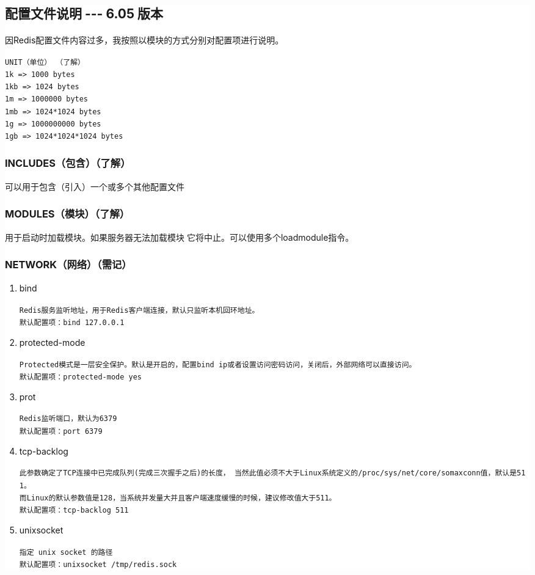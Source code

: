 ## 配置文件说明 --- 6.05 版本

因Redis配置文件内容过多，我按照以模块的方式分别对配置项进行说明。

```
UNIT（单位） （了解）
1k => 1000 bytes
1kb => 1024 bytes
1m => 1000000 bytes
1mb => 1024*1024 bytes
1g => 1000000000 bytes
1gb => 1024*1024*1024 bytes
```

### INCLUDES（包含）（了解）

可以用于包含（引入）一个或多个其他配置文件

### MODULES（模块）（了解）

用于启动时加载模块。如果服务器无法加载模块
它将中止。可以使用多个loadmodule指令。

### NETWORK（网络）（需记）

1. bind

   ```
   Redis服务监听地址，用于Redis客户端连接，默认只监听本机回环地址。
   默认配置项：bind 127.0.0.1
   ```

2. protected-mode

   ```
   Protected模式是一层安全保护。默认是开启的，配置bind ip或者设置访问密码访问，关闭后，外部网络可以直接访问。
   默认配置项：protected-mode yes
   ```

3. prot

   ```
   Redis监听端口，默认为6379
   默认配置项：port 6379
   ```

4. tcp-backlog

   ```
   此参数确定了TCP连接中已完成队列(完成三次握手之后)的长度， 当然此值必须不大于Linux系统定义的/proc/sys/net/core/somaxconn值，默认是511。
   而Linux的默认参数值是128，当系统并发量大并且客户端速度缓慢的时候，建议修改值大于511。
   默认配置项：tcp-backlog 511
   ```

5. unixsocket

   ```
   指定 unix socket 的路径
   默认配置项：unixsocket /tmp/redis.sock
   ```
